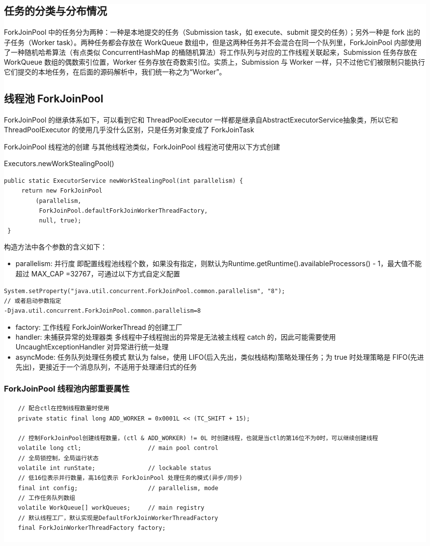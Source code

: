 ## 任务的分类与分布情况
ForkJoinPool 中的任务分为两种：一种是本地提交的任务（Submission task，如 execute、submit 提交的任务）；另外一种是 fork 出的子任务（Worker task）。两种任务都会存放在 WorkQueue 数组中，但是这两种任务并不会混合在同一个队列里，ForkJoinPool 内部使用了一种随机哈希算法（有点类似 ConcurrentHashMap 的桶随机算法）将工作队列与对应的工作线程关联起来，Submission 任务存放在 WorkQueue 数组的偶数索引位置，Worker 任务存放在奇数索引位。实质上，Submission 与 Worker 一样，只不过他它们被限制只能执行它们提交的本地任务，在后面的源码解析中，我们统一称之为“Worker”。

## 线程池 ForkJoinPool
ForkJoinPool 的继承体系如下，可以看到它和 ThreadPoolExecutor 一样都是继承自AbstractExecutorService抽象类，所以它和 ThreadPoolExecutor 的使用几乎没什么区别，只是任务对象变成了 ForkJoinTask

ForkJoinPool 线程池的创建
与其他线程池类似，ForkJoinPool 线程池可使用以下方式创建

Executors.newWorkStealingPool()
```
public static ExecutorService newWorkStealingPool(int parallelism) {
     return new ForkJoinPool
         (parallelism,
          ForkJoinPool.defaultForkJoinWorkerThreadFactory,
          null, true);
 }
```

构造方法中各个参数的含义如下：

- parallelism: 并行度
即配置线程池线程个数，如果没有指定，则默认为Runtime.getRuntime().availableProcessors() - 1，最大值不能超过 MAX_CAP =32767，可通过以下方式自定义配置
```
System.setProperty("java.util.concurrent.ForkJoinPool.common.parallelism", "8");
// 或者启动参数指定
-Djava.util.concurrent.ForkJoinPool.common.parallelism=8
```

- factory: 工作线程 ForkJoinWorkerThread 的创建工厂
- handler: 未捕获异常的处理器类
多线程中子线程抛出的异常是无法被主线程 catch 的，因此可能需要使用 UncaughtExceptionHandler 对异常进行统一处理
- asyncMode: 任务队列处理任务模式
默认为 false，使用 LIFO(后入先出，类似栈结构)策略处理任务；为 true 时处理策略是 FIFO(先进先出)，更接近于一个消息队列，不适用于处理递归式的任务


### ForkJoinPool 线程池内部重要属性
```
    // 配合ctl在控制线程数量时使用
    private static final long ADD_WORKER = 0x0001L << (TC_SHIFT + 15); 
  
    // 控制ForkJoinPool创建线程数量，(ctl & ADD_WORKER) != 0L 时创建线程，也就是当ctl的第16位不为0时，可以继续创建线程
    volatile long ctl;                   // main pool control
    // 全局锁控制，全局运行状态
    volatile int runState;               // lockable status
    // 低16位表示并行数量，高16位表示 ForkJoinPool 处理任务的模式(异步/同步)
    final int config;                    // parallelism, mode
    // 工作任务队列数组
    volatile WorkQueue[] workQueues;     // main registry
    // 默认线程工厂，默认实现是DefaultForkJoinWorkerThreadFactory
    final ForkJoinWorkerThreadFactory factory;


```
